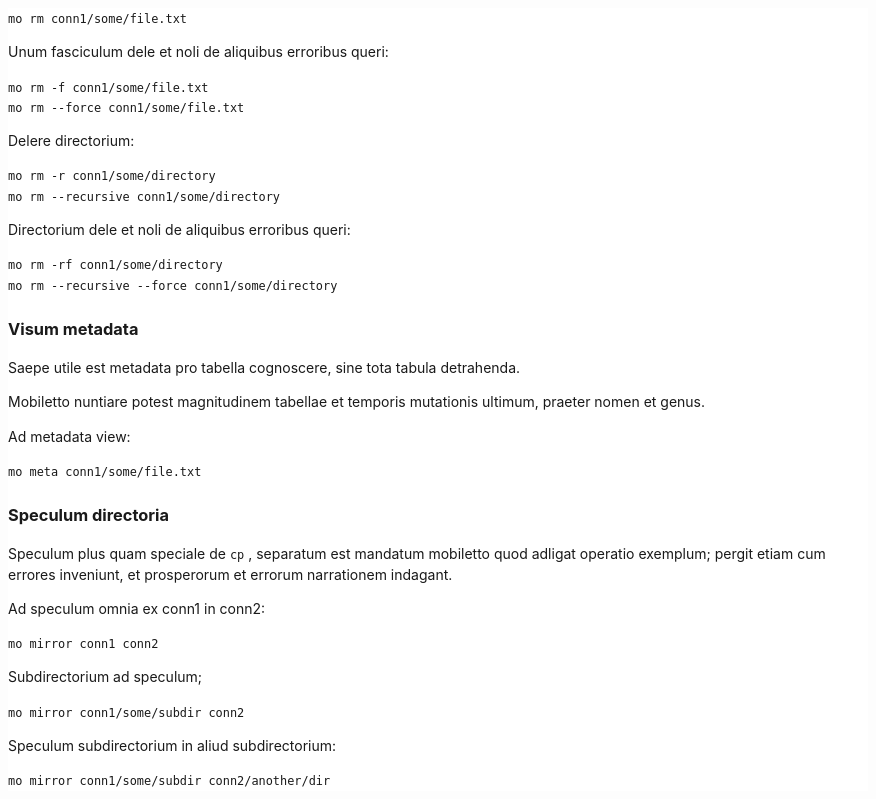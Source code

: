     mo rm conn1/some/file.txt

 Unum fasciculum dele et noli de aliquibus erroribus queri:

    mo rm -f conn1/some/file.txt
    mo rm --force conn1/some/file.txt

 Delere directorium:

    mo rm -r conn1/some/directory
    mo rm --recursive conn1/some/directory

 Directorium dele et noli de aliquibus erroribus queri:

    mo rm -rf conn1/some/directory
    mo rm --recursive --force conn1/some/directory

 ### Visum metadata
 Saepe utile est metadata pro tabella cognoscere, sine tota tabula detrahenda.

 Mobiletto nuntiare potest magnitudinem tabellae et temporis mutationis ultimum, praeter nomen et genus.

 Ad metadata view:

    mo meta conn1/some/file.txt

 ### Speculum directoria
 Speculum plus quam speciale de `cp` , separatum est mandatum mobiletto quod adligat
 operatio exemplum; pergit etiam cum errores inveniunt, et prosperorum et errorum narrationem indagant.

 Ad speculum omnia ex conn1 in conn2:

    mo mirror conn1 conn2

 Subdirectorium ad speculum;

    mo mirror conn1/some/subdir conn2

 Speculum subdirectorium in aliud subdirectorium:

    mo mirror conn1/some/subdir conn2/another/dir

</pre>
